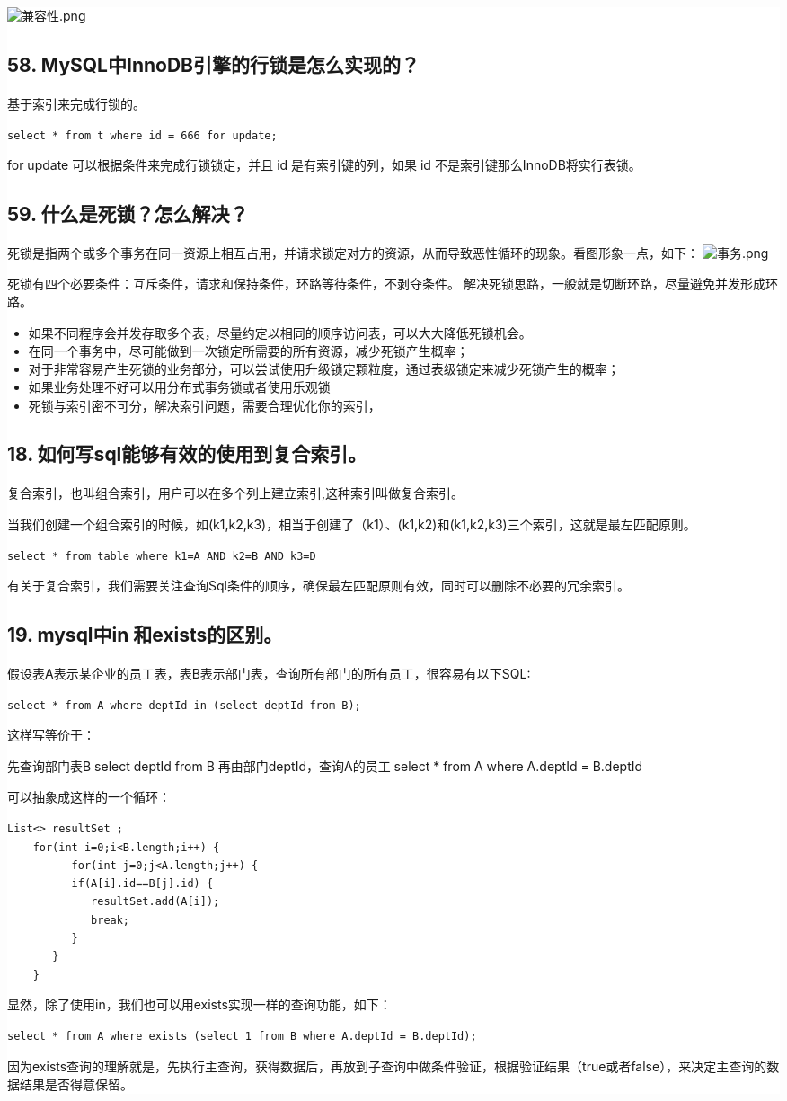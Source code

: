 ![兼容性.png](https://img12.360buyimg.com/ddimg/jfs/t1/190507/4/11134/45696/60dd7c36Eaf1dfc53/c55702187ed531fa.png)

## 58. MySQL中InnoDB引擎的行锁是怎么实现的？
基于索引来完成行锁的。
```
select * from t where id = 666 for update;
```
for update 可以根据条件来完成行锁锁定，并且 id 是有索引键的列，如果 id 不是索引键那么InnoDB将实行表锁。

## 59. 什么是死锁？怎么解决？
死锁是指两个或多个事务在同一资源上相互占用，并请求锁定对方的资源，从而导致恶性循环的现象。看图形象一点，如下：
![事务.png](https://img10.360buyimg.com/ddimg/jfs/t1/178304/16/12180/116474/60dd7c79E84fe3b58/397ba2ab558c6c7a.png)

死锁有四个必要条件：互斥条件，请求和保持条件，环路等待条件，不剥夺条件。 解决死锁思路，一般就是切断环路，尽量避免并发形成环路。
* 如果不同程序会并发存取多个表，尽量约定以相同的顺序访问表，可以大大降低死锁机会。
* 在同一个事务中，尽可能做到一次锁定所需要的所有资源，减少死锁产生概率；
* 对于非常容易产生死锁的业务部分，可以尝试使用升级锁定颗粒度，通过表级锁定来减少死锁产生的概率；
* 如果业务处理不好可以用分布式事务锁或者使用乐观锁
* 死锁与索引密不可分，解决索引问题，需要合理优化你的索引，

## 18. 如何写sql能够有效的使用到复合索引。
复合索引，也叫组合索引，用户可以在多个列上建立索引,这种索引叫做复合索引。

当我们创建一个组合索引的时候，如(k1,k2,k3)，相当于创建了（k1）、(k1,k2)和(k1,k2,k3)三个索引，这就是最左匹配原则。
```
select * from table where k1=A AND k2=B AND k3=D
```
有关于复合索引，我们需要关注查询Sql条件的顺序，确保最左匹配原则有效，同时可以删除不必要的冗余索引。

## 19. mysql中in 和exists的区别。
假设表A表示某企业的员工表，表B表示部门表，查询所有部门的所有员工，很容易有以下SQL:
```
select * from A where deptId in (select deptId from B);
```
这样写等价于：

先查询部门表B select deptId from B 再由部门deptId，查询A的员工 select * from A where A.deptId = B.deptId

可以抽象成这样的一个循环：

```
List<> resultSet ;
    for(int i=0;i<B.length;i++) {
          for(int j=0;j<A.length;j++) {
          if(A[i].id==B[j].id) {
             resultSet.add(A[i]);
             break;
          }
       }
    }
```
显然，除了使用in，我们也可以用exists实现一样的查询功能，如下：
```
select * from A where exists (select 1 from B where A.deptId = B.deptId);
```
因为exists查询的理解就是，先执行主查询，获得数据后，再放到子查询中做条件验证，根据验证结果（true或者false），来决定主查询的数据结果是否得意保留。

